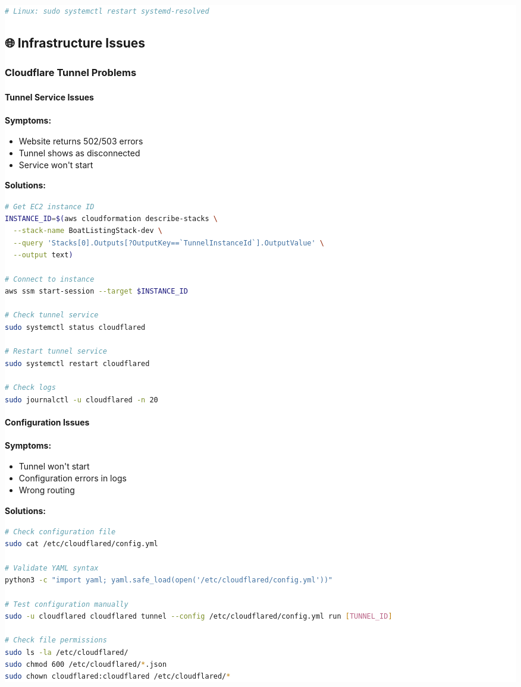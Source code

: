 ```bash
# Linux: sudo systemctl restart systemd-resolved
```

## 🌐 Infrastructure Issues

### Cloudflare Tunnel Problems

#### Tunnel Service Issues

**Symptoms:**
- Website returns 502/503 errors
- Tunnel shows as disconnected
- Service won't start

**Solutions:**
```bash
# Get EC2 instance ID
INSTANCE_ID=$(aws cloudformation describe-stacks \
  --stack-name BoatListingStack-dev \
  --query 'Stacks[0].Outputs[?OutputKey==`TunnelInstanceId`].OutputValue' \
  --output text)

# Connect to instance
aws ssm start-session --target $INSTANCE_ID

# Check tunnel service
sudo systemctl status cloudflared

# Restart tunnel service
sudo systemctl restart cloudflared

# Check logs
sudo journalctl -u cloudflared -n 20
```

#### Configuration Issues

**Symptoms:**
- Tunnel won't start
- Configuration errors in logs
- Wrong routing

**Solutions:**
```bash
# Check configuration file
sudo cat /etc/cloudflared/config.yml

# Validate YAML syntax
python3 -c "import yaml; yaml.safe_load(open('/etc/cloudflared/config.yml'))"

# Test configuration manually
sudo -u cloudflared cloudflared tunnel --config /etc/cloudflared/config.yml run [TUNNEL_ID]

# Check file permissions
sudo ls -la /etc/cloudflared/
sudo chmod 600 /etc/cloudflared/*.json
sudo chown cloudflared:cloudflared /etc/cloudflared/*
```
